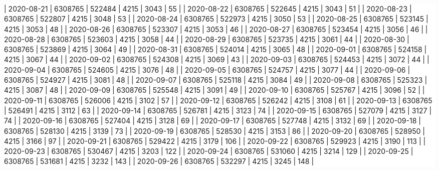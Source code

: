 | 2020-08-21 | 6308765 | 522484 | 4215 | 3043 | 55 |
| 2020-08-22 | 6308765 | 522645 | 4215 | 3043 | 51 |
| 2020-08-23 | 6308765 | 522807 | 4215 | 3048 | 53 |
| 2020-08-24 | 6308765 | 522973 | 4215 | 3050 | 53 |
| 2020-08-25 | 6308765 | 523145 | 4215 | 3053 | 48 |
| 2020-08-26 | 6308765 | 523307 | 4215 | 3053 | 46 |
| 2020-08-27 | 6308765 | 523454 | 4215 | 3056 | 46 |
| 2020-08-28 | 6308765 | 523603 | 4215 | 3058 | 44 |
| 2020-08-29 | 6308765 | 523735 | 4215 | 3061 | 44 |
| 2020-08-30 | 6308765 | 523869 | 4215 | 3064 | 49 |
| 2020-08-31 | 6308765 | 524014 | 4215 | 3065 | 48 |
| 2020-09-01 | 6308765 | 524158 | 4215 | 3067 | 44 |
| 2020-09-02 | 6308765 | 524308 | 4215 | 3069 | 43 |
| 2020-09-03 | 6308765 | 524453 | 4215 | 3072 | 44 |
| 2020-09-04 | 6308765 | 524605 | 4215 | 3076 | 48 |
| 2020-09-05 | 6308765 | 524757 | 4215 | 3077 | 44 |
| 2020-09-06 | 6308765 | 524927 | 4215 | 3081 | 48 |
| 2020-09-07 | 6308765 | 525118 | 4215 | 3084 | 49 |
| 2020-09-08 | 6308765 | 525323 | 4215 | 3087 | 48 |
| 2020-09-09 | 6308765 | 525548 | 4215 | 3091 | 49 |
| 2020-09-10 | 6308765 | 525767 | 4215 | 3096 | 52 |
| 2020-09-11 | 6308765 | 526006 | 4215 | 3102 | 57 |
| 2020-09-12 | 6308765 | 526242 | 4215 | 3108 | 61 |
| 2020-09-13 | 6308765 | 526491 | 4215 | 3112 | 63 |
| 2020-09-14 | 6308765 | 526781 | 4215 | 3123 | 74 |
| 2020-09-15 | 6308765 | 527079 | 4215 | 3127 | 74 |
| 2020-09-16 | 6308765 | 527404 | 4215 | 3128 | 69 |
| 2020-09-17 | 6308765 | 527748 | 4215 | 3132 | 69 |
| 2020-09-18 | 6308765 | 528130 | 4215 | 3139 | 73 |
| 2020-09-19 | 6308765 | 528530 | 4215 | 3153 | 86 |
| 2020-09-20 | 6308765 | 528950 | 4215 | 3166 | 97 |
| 2020-09-21 | 6308765 | 529422 | 4215 | 3179 | 106 |
| 2020-09-22 | 6308765 | 529923 | 4215 | 3190 | 113 |
| 2020-09-23 | 6308765 | 530467 | 4215 | 3203 | 122 |
| 2020-09-24 | 6308765 | 531060 | 4215 | 3214 | 129 |
| 2020-09-25 | 6308765 | 531681 | 4215 | 3232 | 143 |
| 2020-09-26 | 6308765 | 532297 | 4215 | 3245 | 148 |